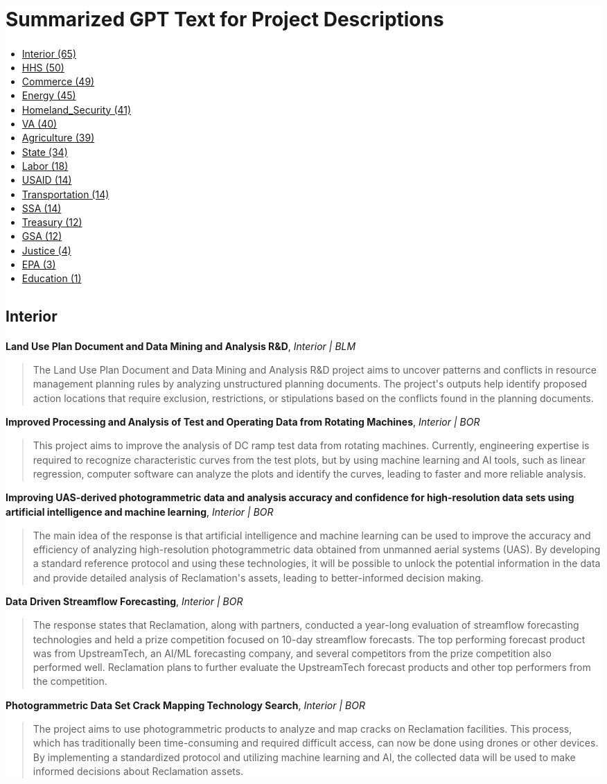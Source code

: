 # Summarized GPT Text for Project Descriptions

- [Interior (65)](#Interior)
- [HHS (50)](#HHS)
- [Commerce (49)](#Commerce)
- [Energy (45)](#Energy)
- [Homeland_Security (41)](#Homeland_Security)
- [VA (40)](#VA)
- [Agriculture (39)](#Agriculture)
- [State (34)](#State)
- [Labor (18)](#Labor)
- [USAID (14)](#USAID)
- [Transportation (14)](#Transportation)
- [SSA (14)](#SSA)
- [Treasury (12)](#Treasury)
- [GSA (12)](#GSA)
- [Justice (4)](#Justice)
- [EPA (3)](#EPA)
- [Education (1)](#Education)

## Interior

**Land Use Plan Document and Data Mining and Analysis R&D**, _Interior | BLM_
> The Land Use Plan Document and Data Mining and Analysis R&D project aims to uncover patterns and conflicts in resource management planning rules by analyzing unstructured planning documents. The project's outputs help identify proposed action locations that require exclusion, restrictions, or stipulations based on the conflicts found in the planning documents.

**Improved Processing and Analysis of Test and Operating Data from Rotating Machines**, _Interior | BOR_
> This project aims to improve the analysis of DC ramp test data from rotating machines. Currently, engineering expertise is required to recognize characteristic curves from the test plots, but by using machine learning and AI tools, such as linear regression, computer software can analyze the plots and identify the curves, leading to faster and more reliable analysis.

**Improving UAS-derived photogrammetric data and analysis accuracy and confidence for high-resolution data sets using artificial intelligence and machine learning**, _Interior | BOR_
> The main idea of the response is that artificial intelligence and machine learning can be used to improve the accuracy and efficiency of analyzing high-resolution photogrammetric data obtained from unmanned aerial systems (UAS). By developing a standard reference protocol and using these technologies, it will be possible to unlock the potential information in the data and provide detailed analysis of Reclamation's assets, leading to better-informed decision making.

**Data Driven Streamflow Forecasting**, _Interior | BOR_
> The response states that Reclamation, along with partners, conducted a year-long evaluation of streamflow forecasting technologies and held a prize competition focused on 10-day streamflow forecasts. The top performing forecast product was from UpstreamTech, an AI/ML forecasting company, and several competitors from the prize competition also performed well. Reclamation plans to further evaluate the UpstreamTech forecast products and other top performers from the competition.

**Photogrammetric Data Set Crack Mapping Technology Search**, _Interior | BOR_
> The project aims to use photogrammetric products to analyze and map cracks on Reclamation facilities. This process, which has traditionally been time-consuming and required difficult access, can now be done using drones or other devices. By implementing a standardized protocol and utilizing machine learning and AI, the collected data will be used to make informed decisions about Reclamation assets.
